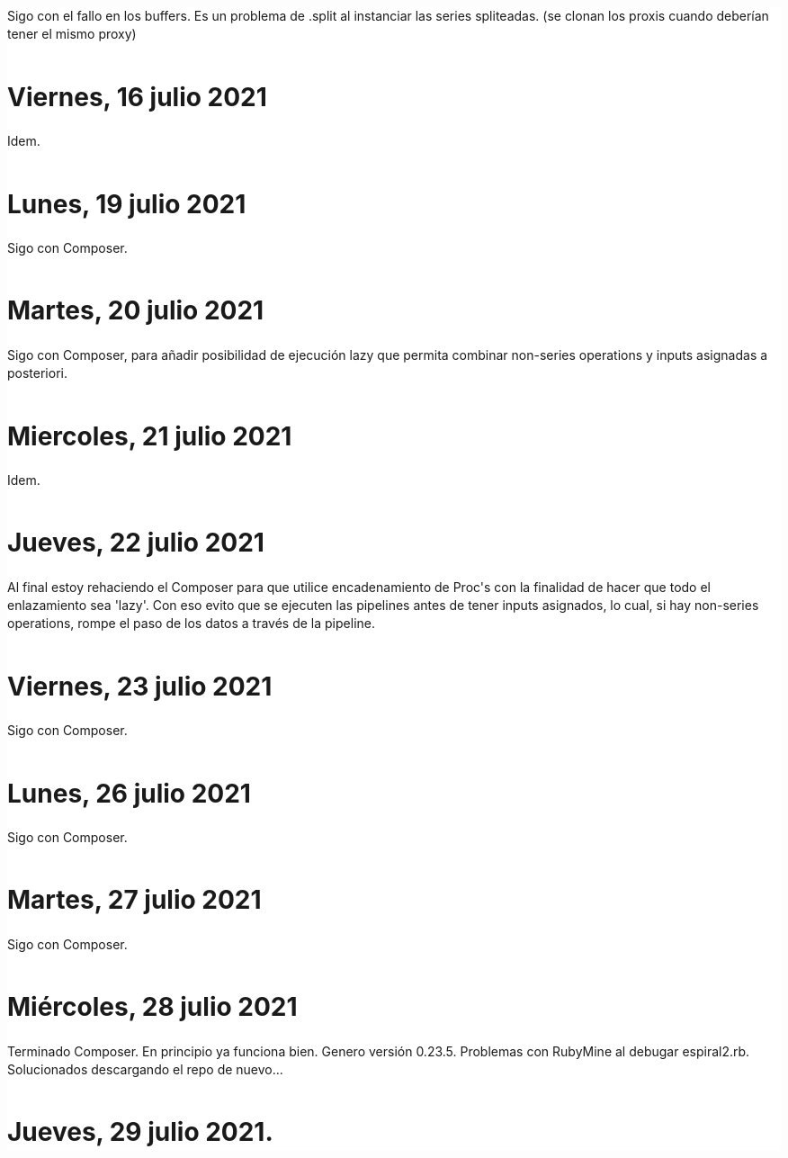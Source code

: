 Sigo con el fallo en los buffers. Es un problema de .split al instanciar las series spliteadas. (se clonan los proxis cuando deberían tener el mismo proxy)

# Viernes, 16 julio 2021

Idem.

# Lunes, 19 julio 2021

Sigo con Composer.

# Martes, 20 julio 2021

Sigo con Composer, para añadir posibilidad de ejecución lazy que permita combinar non-series operations y inputs asignadas a posteriori.

# Miercoles, 21 julio 2021

Idem.

# Jueves, 22 julio 2021

Al final estoy rehaciendo el Composer para que utilice encadenamiento de Proc's con la finalidad
de hacer que todo el enlazamiento sea 'lazy'. Con eso evito que se ejecuten las pipelines antes de 
tener inputs asignados, lo cual, si hay non-series operations, rompe el paso de los datos a través de la pipeline.

# Viernes, 23 julio 2021

Sigo con Composer.

# Lunes, 26 julio 2021

Sigo con Composer.

# Martes, 27 julio 2021

Sigo con Composer.

# Miércoles, 28 julio 2021

Terminado Composer. En principio ya funciona bien. Genero versión 0.23.5.
Problemas con RubyMine al debugar espiral2.rb. Solucionados descargando el repo de nuevo...

# Jueves, 29 julio 2021.

